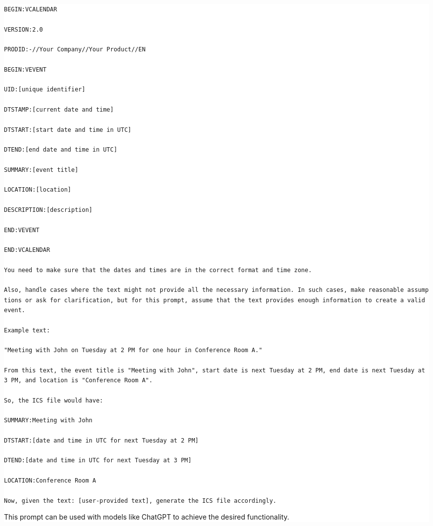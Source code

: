 ```
BEGIN:VCALENDAR

VERSION:2.0

PRODID:-//Your Company//Your Product//EN

BEGIN:VEVENT

UID:[unique identifier]

DTSTAMP:[current date and time]

DTSTART:[start date and time in UTC]

DTEND:[end date and time in UTC]

SUMMARY:[event title]

LOCATION:[location]

DESCRIPTION:[description]

END:VEVENT

END:VCALENDAR

You need to make sure that the dates and times are in the correct format and time zone.

Also, handle cases where the text might not provide all the necessary information. In such cases, make reasonable assumptions or ask for clarification, but for this prompt, assume that the text provides enough information to create a valid event.

Example text:

"Meeting with John on Tuesday at 2 PM for one hour in Conference Room A."

From this text, the event title is "Meeting with John", start date is next Tuesday at 2 PM, end date is next Tuesday at 3 PM, and location is "Conference Room A".

So, the ICS file would have:

SUMMARY:Meeting with John

DTSTART:[date and time in UTC for next Tuesday at 2 PM]

DTEND:[date and time in UTC for next Tuesday at 3 PM]

LOCATION:Conference Room A

Now, given the text: [user-provided text], generate the ICS file accordingly.
```
This prompt can be used with models like ChatGPT to achieve the desired functionality.
